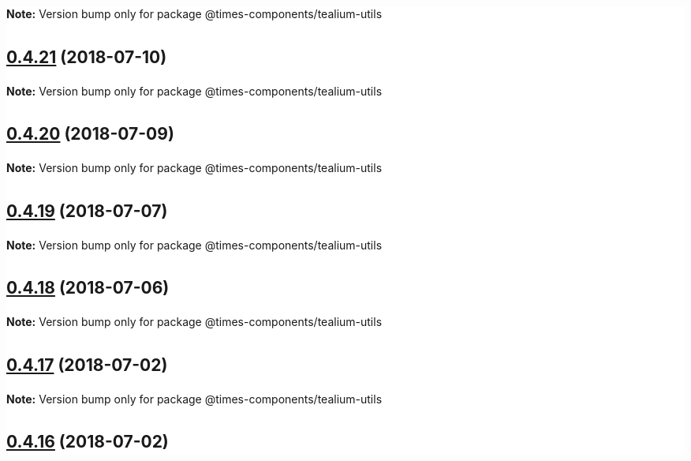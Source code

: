


**Note:** Version bump only for package @times-components/tealium-utils

<a name="0.4.21"></a>
## [0.4.21](https://github.com/newsuk/times-components/compare/@times-components/tealium-utils@0.4.20...@times-components/tealium-utils@0.4.21) (2018-07-10)




**Note:** Version bump only for package @times-components/tealium-utils

<a name="0.4.20"></a>
## [0.4.20](https://github.com/newsuk/times-components/compare/@times-components/tealium-utils@0.4.19...@times-components/tealium-utils@0.4.20) (2018-07-09)




**Note:** Version bump only for package @times-components/tealium-utils

<a name="0.4.19"></a>
## [0.4.19](https://github.com/newsuk/times-components/compare/@times-components/tealium-utils@0.4.18...@times-components/tealium-utils@0.4.19) (2018-07-07)




**Note:** Version bump only for package @times-components/tealium-utils

<a name="0.4.18"></a>
## [0.4.18](https://github.com/newsuk/times-components/compare/@times-components/tealium-utils@0.4.17...@times-components/tealium-utils@0.4.18) (2018-07-06)




**Note:** Version bump only for package @times-components/tealium-utils

<a name="0.4.17"></a>
## [0.4.17](https://github.com/newsuk/times-components/compare/@times-components/tealium-utils@0.4.16...@times-components/tealium-utils@0.4.17) (2018-07-02)




**Note:** Version bump only for package @times-components/tealium-utils

<a name="0.4.16"></a>
## [0.4.16](https://github.com/newsuk/times-components/compare/@times-components/tealium-utils@0.4.15...@times-components/tealium-utils@0.4.16) (2018-07-02)
